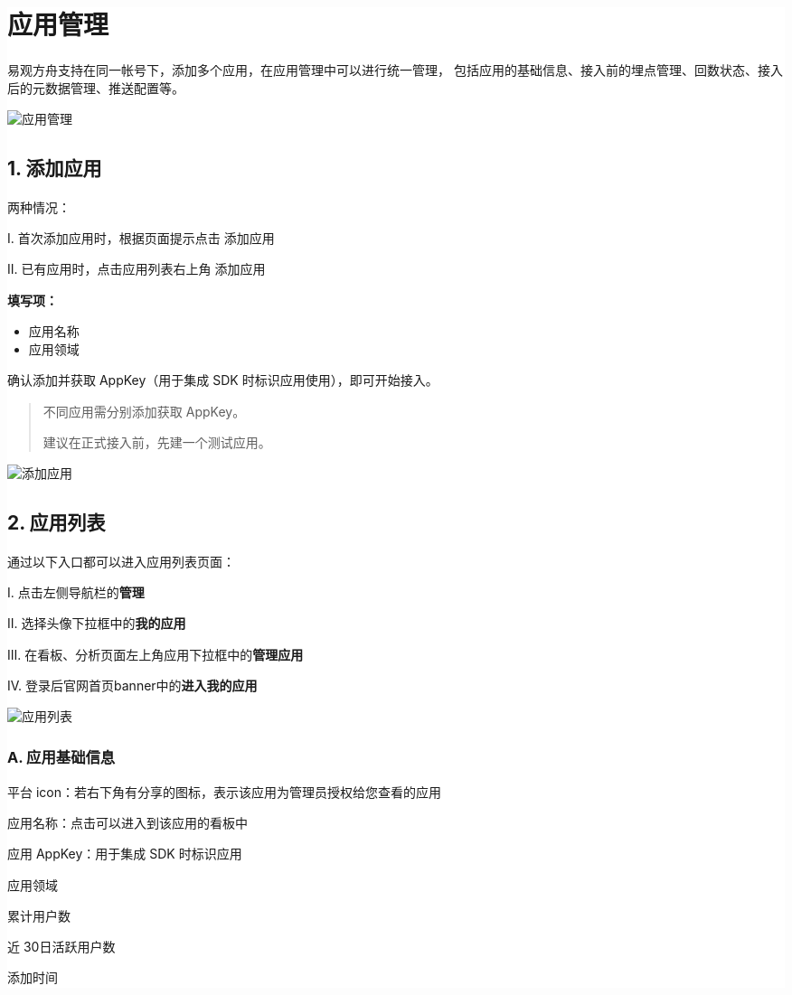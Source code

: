# 应用管理

易观方舟支持在同一帐号下，添加多个应用，在应用管理中可以进行统一管理， 包括应用的基础信息、接入前的埋点管理、回数状态、接入后的元数据管理、推送配置等。

![应用管理](https://imguserradar.analysys.cn/fangzhou/img/2018/10/201810241209122599.png)

## 1. 添加应用

两种情况：

Ⅰ. 首次添加应用时，根据页面提示点击 添加应用

Ⅱ. 已有应用时，点击应用列表右上角 添加应用

**填写项：** 

- 应用名称
- 应用领域

确认添加并获取 AppKey（用于集成 SDK 时标识应用使用），即可开始接入。

> 不同应用需分别添加获取 AppKey。
>
> 建议在正式接入前，先建一个测试应用。

![添加应用](https://imguserradar.analysys.cn/fangzhou/img/2018/10/201810241418302506.gif)

## 2. 应用列表

通过以下入口都可以进入应用列表页面：

Ⅰ. 点击左侧导航栏的**管理**

Ⅱ. 选择头像下拉框中的**我的应用**

Ⅲ. 在看板、分析页面左上角应用下拉框中的**管理应用**

Ⅳ. 登录后官网首页banner中的**进入我的应用**

![应用列表](https://imguserradar.analysys.cn/fangzhou/img/2018/10/201810241207214655.png)

### A. 应用基础信息

平台 icon：若右下角有分享的图标，表示该应用为管理员授权给您查看的应用

应用名称：点击可以进入到该应用的看板中

应用 AppKey：用于集成 SDK 时标识应用

应用领域

累计用户数

近 30日活跃用户数

添加时间

